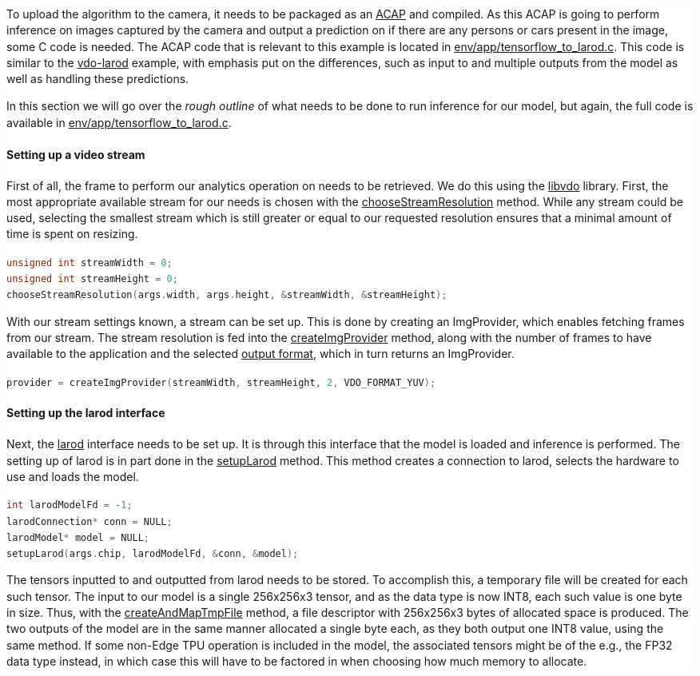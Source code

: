 To upload the algorithm to the camera, it needs to be packaged as an [ACAP](https://www.axis.com/products/analytics/acap) and compiled. As this ACAP is going to perform inference on images captured by the camera and output a prediction on if there are any persons or cars present in the image, some C code is needed. The ACAP code that is relevant to this example is located in [env/app/tensorflow_to_larod.c](env/app/tensorflow_to_larod.c). This code is similar to the [vdo-larod](https://github.com/AxisCommunications/acap3-examples/tree/master/vdo-larod) example, with emphasis put on the differences, such as input to and multiple outputs from the model as well as handling these predictions.

In this section we will go over the _rough outline_ of what needs to be done to run inference for our model, but again, the full code is available in [env/app/tensorflow_to_larod.c](env/app/tensorflow_to_larod.c).

#### Setting up a video stream
First of all, the frame to perform our analytics operation on needs to be retrieved. We do this using the [libvdo](https://www.axis.com/techsup/developer_doc/acap3/3.1/api/vdostream/html/index.html) library. First, the most appropriate available stream for our needs is chosen with the [chooseStreamResolution](env/app/imgprovider.c#L221) method. While any stream could be used, selecting the smallest stream which is still greater or equal to our requested resolution ensures that a minimal amount of time is spent on resizing.

```c
unsigned int streamWidth = 0;
unsigned int streamHeight = 0;
chooseStreamResolution(args.width, args.height, &streamWidth, &streamHeight);
```

With our stream settings known, a stream can be set up. This is done by creating an ImgProvider, which enables fetching frames from our stream. The stream resolution is fed into the [createImgProvider](env/app/imgprovider.c#L95) method, along with the number of frames to have available to the application and the selected [output format](https://www.axis.com/techsup/developer_doc/acap3/3.1/api/vdostream/html/vdo-types_8h.html#a5ed136c302573571bf325c39d6d36246), which in turn returns an ImgProvider.

```c
provider = createImgProvider(streamWidth, streamHeight, 2, VDO_FORMAT_YUV);
```

#### Setting up the larod interface
Next, the [larod](https://www.axis.com/techsup/developer_doc/acap3/3.1/api/larod/html/larod_8h.html) interface needs to be set up. It is through this interface that the model is loaded and inference is performed. The setting up of larod is in part done in the [setupLarod](env/app/tensorflow_to_larod.c#L138) method. This method creates a connection to larod, selects the hardware to use and loads the model.

```c
int larodModelFd = -1;
larodConnection* conn = NULL;
larodModel* model = NULL;
setupLarod(args.chip, larodModelFd, &conn, &model);
```

The tensors inputted to and outputted from larod needs to be stored. To accomplish this, a temporary file will be created for each such tensor. The input to our model is a single 256x256x3 tensor, and as the data type is now INT8, each such value is one byte in size. Thus, with the [createAndMapTmpFile](env/app/tensorflow_to_larod.c#L75) method, a file descriptor with 256x256x3 bytes of allocated space is produced. The two outputs of the model are in the same manner allocated a single byte each, as they both output one INT8 value, using the same method. If some non-Edge TPU operation is included in the model, the associated tensors might be of the e.g., the FP32 data type instead, in which case this will have to be factored in when choosing how much memory to allocate.
